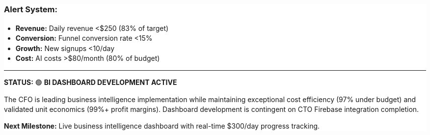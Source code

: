 ### **Alert System:**
- **Revenue:** Daily revenue <$250 (83% of target)
- **Conversion:** Funnel conversion rate <15%
- **Growth:** New signups <10/day
- **Cost:** AI costs >$80/month (80% of budget)

---

**STATUS:** 🟢 **BI DASHBOARD DEVELOPMENT ACTIVE**

The CFO is leading business intelligence implementation while maintaining exceptional cost efficiency (97% under budget) and validated unit economics (99%+ profit margins). Dashboard development is contingent on CTO Firebase integration completion.

**Next Milestone:** Live business intelligence dashboard with real-time $300/day progress tracking.